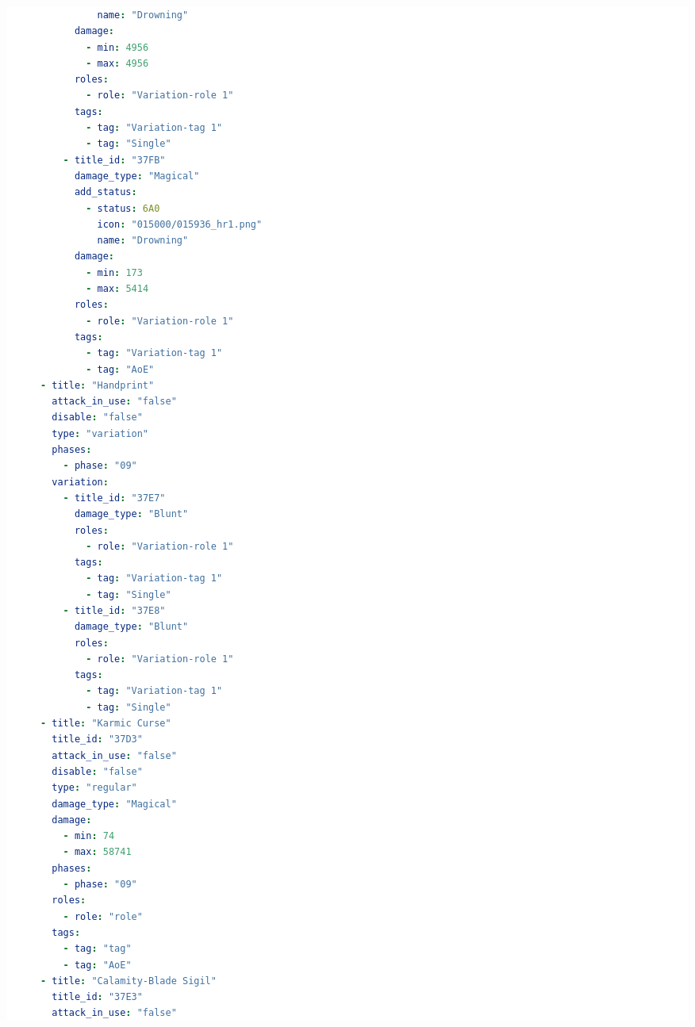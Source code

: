 ```yaml
                name: "Drowning"
            damage:
              - min: 4956
              - max: 4956
            roles:
              - role: "Variation-role 1"
            tags:
              - tag: "Variation-tag 1"
              - tag: "Single"
          - title_id: "37FB"
            damage_type: "Magical"
            add_status:
              - status: 6A0
                icon: "015000/015936_hr1.png"
                name: "Drowning"
            damage:
              - min: 173
              - max: 5414
            roles:
              - role: "Variation-role 1"
            tags:
              - tag: "Variation-tag 1"
              - tag: "AoE"
      - title: "Handprint"
        attack_in_use: "false"
        disable: "false"
        type: "variation"
        phases:
          - phase: "09"
        variation:
          - title_id: "37E7"
            damage_type: "Blunt"
            roles:
              - role: "Variation-role 1"
            tags:
              - tag: "Variation-tag 1"
              - tag: "Single"
          - title_id: "37E8"
            damage_type: "Blunt"
            roles:
              - role: "Variation-role 1"
            tags:
              - tag: "Variation-tag 1"
              - tag: "Single"
      - title: "Karmic Curse"
        title_id: "37D3"
        attack_in_use: "false"
        disable: "false"
        type: "regular"
        damage_type: "Magical"
        damage:
          - min: 74
          - max: 58741
        phases:
          - phase: "09"
        roles:
          - role: "role"
        tags:
          - tag: "tag"
          - tag: "AoE"
      - title: "Calamity-Blade Sigil"
        title_id: "37E3"
        attack_in_use: "false"
```